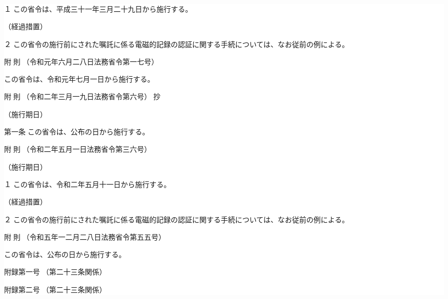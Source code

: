 １ この省令は、平成三十一年三月二十九日から施行する。

（経過措置）

２ この省令の施行前にされた嘱託に係る電磁的記録の認証に関する手続については、なお従前の例による。

附 則 （令和元年六月二八日法務省令第一七号）

この省令は、令和元年七月一日から施行する。

附 則 （令和二年三月一九日法務省令第六号） 抄

（施行期日）

第一条 この省令は、公布の日から施行する。

附 則 （令和二年五月一日法務省令第三六号）

（施行期日）

１ この省令は、令和二年五月十一日から施行する。

（経過措置）

２ この省令の施行前にされた嘱託に係る電磁的記録の認証に関する手続については、なお従前の例による。

附 則 （令和五年一二月二八日法務省令第五五号）

この省令は、公布の日から施行する。

附録第一号 （第二十三条関係）

[](/./pict/2FH00000058005.pdf)

附録第二号 （第二十三条関係）

[](/./pict/2FH00000058006.pdf)
